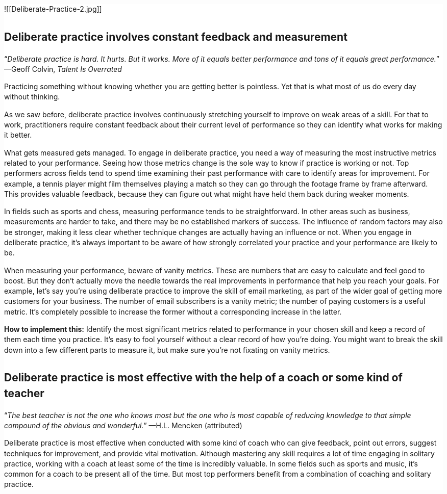 ![[Deliberate-Practice-2.jpg]]

## Deliberate practice involves constant feedback and measurement

“_Deliberate practice is hard. It hurts. But it works. More of it equals better performance and tons of it equals great performance._” —Geoff Colvin, _Talent Is Overrated_

Practicing something without knowing whether you are getting better is pointless. Yet that is what most of us do every day without thinking.

As we saw before, deliberate practice involves continuously stretching yourself to improve on weak areas of a skill. For that to work, practitioners require constant feedback about their current level of performance so they can identify what works for making it better.

What gets measured gets managed. To engage in deliberate practice, you need a way of measuring the most instructive metrics related to your performance. Seeing how those metrics change is the sole way to know if practice is working or not. Top performers across fields tend to spend time examining their past performance with care to identify areas for improvement. For example, a tennis player might film themselves playing a match so they can go through the footage frame by frame afterward. This provides valuable feedback, because they can figure out what might have held them back during weaker moments.

In fields such as sports and chess, measuring performance tends to be straightforward. In other areas such as business, measurements are harder to take, and there may be no established markers of success. The influence of random factors may also be stronger, making it less clear whether technique changes are actually having an influence or not. When you engage in deliberate practice, it’s always important to be aware of how strongly correlated your practice and your performance are likely to be.

When measuring your performance, beware of vanity metrics. These are numbers that are easy to calculate and feel good to boost. But they don’t actually move the needle towards the real improvements in performance that help you reach your goals. For example, let’s say you’re using deliberate practice to improve the skill of email marketing, as part of the wider goal of getting more customers for your business. The number of email subscribers is a vanity metric; the number of paying customers is a useful metric. It’s completely possible to increase the former without a corresponding increase in the latter.

**How to implement this:** Identify the most significant metrics related to performance in your chosen skill and keep a record of them each time you practice. It’s easy to fool yourself without a clear record of how you’re doing. You might want to break the skill down into a few different parts to measure it, but make sure you’re not fixating on vanity metrics.

## Deliberate practice is most effective with the help of a coach or some kind of teacher

“_The best teacher is not the one who knows most but the one who is most capable of reducing knowledge to that simple compound of the obvious and wonderful._” —H.L. Mencken (attributed)

Deliberate practice is most effective when conducted with some kind of coach who can give feedback, point out errors, suggest techniques for improvement, and provide vital motivation. Although mastering any skill requires a lot of time engaging in solitary practice, working with a coach at least some of the time is incredibly valuable. In some fields such as sports and music, it’s common for a coach to be present all of the time. But most top performers benefit from a combination of coaching and solitary practice.
